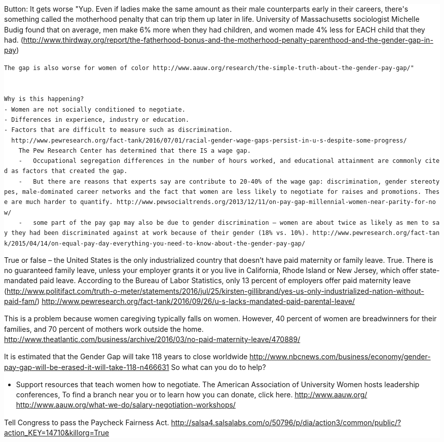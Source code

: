   Button:  It gets worse
    "Yup. Even if ladies make the same amount as their male counterparts early in their careers, there's something called the motherhood penalty that can trip them up later in life.
    University of Massachusetts sociologist Michelle Budig found that on average, men make 6% more when they had children, and women made 4% less for EACH child that they had. (http://www.thirdway.org/report/the-fatherhood-bonus-and-the-motherhood-penalty-parenthood-and-the-gender-gap-in-pay)

    The gap is also worse for women of color http://www.aauw.org/research/the-simple-truth-about-the-gender-pay-gap/"


    Why is this happening?
    - Women are not socially conditioned to negotiate.
    - Differences in experience, industry or education.
    - Factors that are difficult to measure such as discrimination.
      http://www.pewresearch.org/fact-tank/2016/07/01/racial-gender-wage-gaps-persist-in-u-s-despite-some-progress/
        The Pew Research Center has determined that there IS a wage gap.
        -	Occupational segregation differences in the number of hours worked, and educational attainment are commonly cited as factors that created the gap.
        -	But there are reasons that experts say are contribute to 20-40% of the wage gap: discrimination, gender stereotypes, male-dominated career networks and the fact that women are less likely to negotiate for raises and promotions. These are much harder to quantify. http://www.pewsocialtrends.org/2013/12/11/on-pay-gap-millennial-women-near-parity-for-now/
        -	some part of the pay gap may also be due to gender discrimination – women are about twice as likely as men to say they had been discriminated against at work because of their gender (18% vs. 10%). http://www.pewresearch.org/fact-tank/2015/04/14/on-equal-pay-day-everything-you-need-to-know-about-the-gender-pay-gap/





True or false – the United States is the only industrialized country that doesn’t have paid maternity or family leave.
  True. There is no guaranteed family leave, unless your employer grants it or you live in California, Rhode Island or New Jersey, which offer state-mandated paid leave.
  According to the Bureau of Labor Statistics, only 13 percent of employers offer paid maternity leave
  (http://www.politifact.com/truth-o-meter/statements/2016/jul/25/kirsten-gillibrand/yes-us-only-industrialized-nation-without-paid-fam/)
  http://www.pewresearch.org/fact-tank/2016/09/26/u-s-lacks-mandated-paid-parental-leave/

  This is a problem because women caregiving typically falls on women. However, 40 percent of women are breadwinners for their families, and 70 percent of mothers work outside the home.  
  http://www.theatlantic.com/business/archive/2016/03/no-paid-maternity-leave/470889/


  It is estimated that the Gender Gap will take 118 years to close worldwide http://www.nbcnews.com/business/economy/gender-pay-gap-will-be-erased-it-will-take-118-n466631 So what can you do to help?
  - Support resources that teach women how to negotiate.
    The American Association of University Women hosts leadership conferences,
    To find a branch near you or to learn how you can donate, click here. http://www.aauw.org/ http://www.aauw.org/what-we-do/salary-negotiation-workshops/

Tell Congress to pass the Paycheck Fairness Act.  http://salsa4.salsalabs.com/o/50796/p/dia/action3/common/public/?action_KEY=14710&killorg=True
